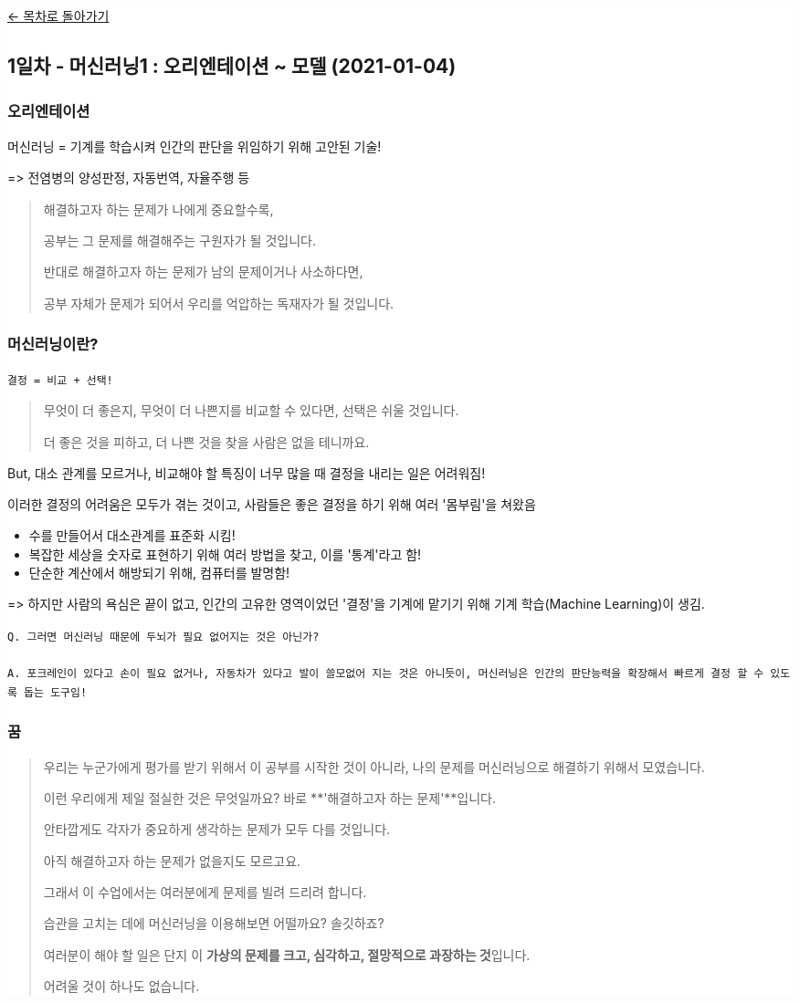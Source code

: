 [← 목차로 돌아가기](./README.md)

## 1일차 - 머신러닝1 : 오리엔테이션 ~ 모델 (2021-01-04)

### 오리엔테이션

머신러닝 = 기계를 학습시켜 인간의 판단을 위임하기 위해 고안된 기술!

=> 전염병의 양성판정, 자동번역, 자율주행 등

> 해결하고자 하는 문제가 나에게 중요할수록,
>
> 공부는 그 문제를 해결해주는 구원자가 될 것입니다.
>
> 반대로 해결하고자 하는 문제가 남의 문제이거나 사소하다면,
>
> 공부 자체가 문제가 되어서 우리를 억압하는 독재자가 될 것입니다.

### 머신러닝이란?

```
결정 = 비교 + 선택!
```

> 무엇이 더 좋은지, 무엇이 더 나쁜지를 비교할 수 있다면, 선택은 쉬울 것입니다.
>
> 더 좋은 것을 피하고, 더 나쁜 것을 찾을 사람은 없을 테니까요.

But, 대소 관계를 모르거나, 비교해야 할 특징이 너무 많을 때 결정을 내리는 일은 어려워짐!

이러한 결정의 어려움은 모두가 겪는 것이고, 사람들은 좋은 결정을 하기 위해 여러 '몸부림'을 쳐왔음

- 수를 만들어서 대소관계를 표준화 시킴!
- 복잡한 세상을 숫자로 표현하기 위해 여러 방법을 찾고, 이를 '통계'라고 함!
- 단순한 계산에서 해방되기 위해, 컴퓨터를 발명함!

=> 하지만 사람의 욕심은 끝이 없고, 인간의 고유한 영역이었던 '결정'을 기계에 맡기기 위해 기계 학습(Machine Learning)이 생김.

```
Q. 그러면 머신러닝 때문에 두뇌가 필요 없어지는 것은 아닌가?

A. 포크레인이 있다고 손이 필요 없거나, 자동차가 있다고 발이 쓸모없어 지는 것은 아니듯이, 머신러닝은 인간의 판단능력을 확장해서 빠르게 결정 할 수 있도록 돕는 도구임!
```

### 꿈

> 우리는 누군가에게 평가를 받기 위해서 이 공부를 시작한 것이 아니라,
> 나의 문제를 머신러닝으로 해결하기 위해서 모였습니다.
>
> 이런 우리에게 제일 절실한 것은 무엇일까요?
> 바로 **'해결하고자 하는 문제'**입니다.
>
> 안타깝게도 각자가 중요하게 생각하는 문제가 모두 다를 것입니다.
>
> 아직 해결하고자 하는 문제가 없을지도 모르고요.
>
> 그래서 이 수업에서는 여러분에게 문제를 빌려 드리려 합니다.
>
> 습관을 고치는 데에 머신러닝을 이용해보면 어떨까요?
> 솔깃하죠?
>
> 여러분이 해야 할 일은
> 단지 이 **가상의 문제를 크고, 심각하고, 절망적으로 과장하는 것**입니다.
>
> 어려울 것이 하나도 없습니다.
